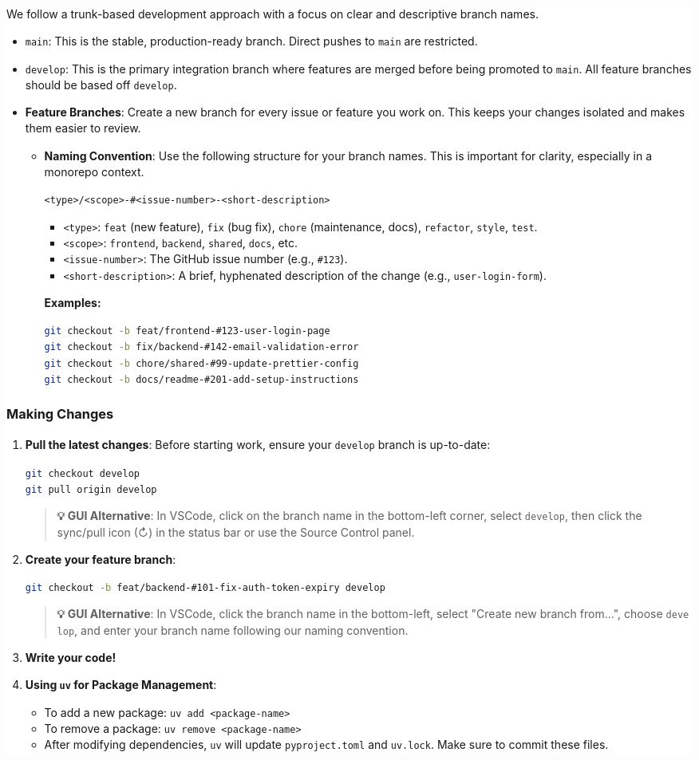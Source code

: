 We follow a trunk-based development approach with a focus on clear and descriptive branch names.

- `main`: This is the stable, production-ready branch. Direct pushes to `main` are restricted.
- `develop`: This is the primary integration branch where features are merged before being promoted to `main`. All feature branches should be based off `develop`.
- **Feature Branches**: Create a new branch for every issue or feature you work on. This keeps your changes isolated and makes them easier to review.

  - **Naming Convention**: Use the following structure for your branch names. This is important for clarity, especially in a monorepo context.

    ```
    <type>/<scope>-#<issue-number>-<short-description>
    ```

    - `<type>`: `feat` (new feature), `fix` (bug fix), `chore` (maintenance, docs), `refactor`, `style`, `test`.
    - `<scope>`: `frontend`, `backend`, `shared`, `docs`, etc.
    - `<issue-number>`: The GitHub issue number (e.g., `#123`).
    - `<short-description>`: A brief, hyphenated description of the change (e.g., `user-login-form`).

    **Examples:**

    ```bash
    git checkout -b feat/frontend-#123-user-login-page
    git checkout -b fix/backend-#142-email-validation-error
    git checkout -b chore/shared-#99-update-prettier-config
    git checkout -b docs/readme-#201-add-setup-instructions
    ```

### Making Changes

1.  **Pull the latest changes**: Before starting work, ensure your `develop` branch is up-to-date:

    ```bash
    git checkout develop
    git pull origin develop
    ```

    > **💡 GUI Alternative**: In VSCode, click on the branch name in the bottom-left corner, select `develop`, then click the sync/pull icon (↻) in the status bar or use the Source Control panel.

2.  **Create your feature branch**:

    ```bash
    git checkout -b feat/backend-#101-fix-auth-token-expiry develop
    ```

    > **💡 GUI Alternative**: In VSCode, click the branch name in the bottom-left, select "Create new branch from...", choose `develop`, and enter your branch name following our naming convention.

3.  **Write your code!**
4.  **Using `uv` for Package Management**:
    - To add a new package: `uv add <package-name>`
    - To remove a package: `uv remove <package-name>`
    - After modifying dependencies, `uv` will update `pyproject.toml` and `uv.lock`. Make sure to commit these files.
